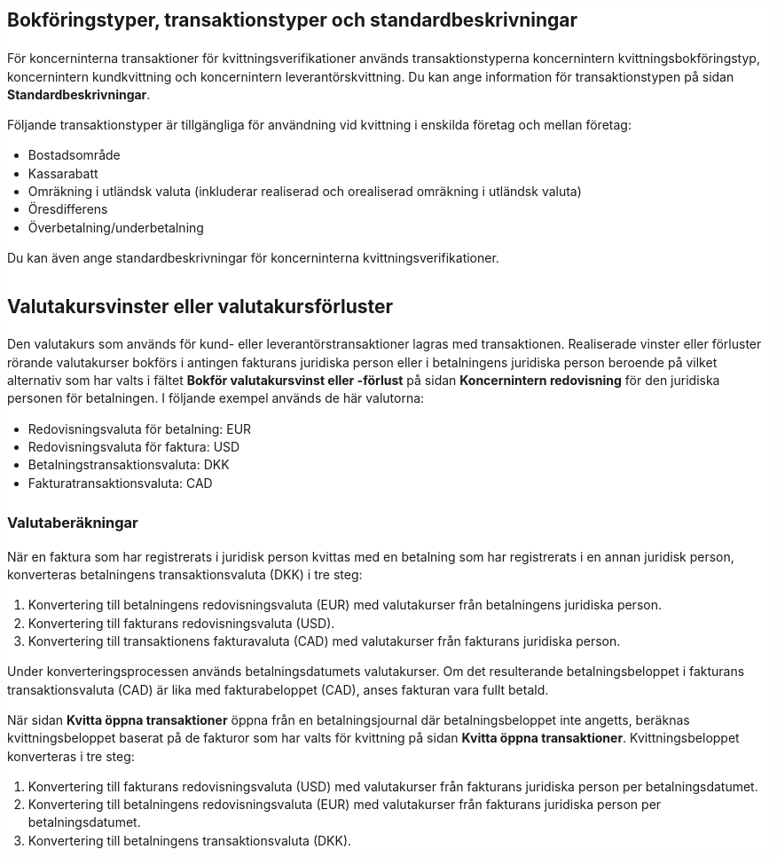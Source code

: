 ## <a name="posting-types-transaction-types-and-default-descriptions"></a>Bokföringstyper, transaktionstyper och standardbeskrivningar

För koncerninterna transaktioner för kvittningsverifikationer används transaktionstyperna koncernintern kvittningsbokföringstyp, koncernintern kundkvittning och koncernintern leverantörskvittning. Du kan ange information för transaktionstypen på sidan **Standardbeskrivningar**. 

Följande transaktionstyper är tillgängliga för användning vid kvittning i enskilda företag och mellan företag:

-   Bostadsområde
-   Kassarabatt
-   Omräkning i utländsk valuta (inkluderar realiserad och orealiserad omräkning i utländsk valuta)
-   Öresdifferens
-   Överbetalning/underbetalning

Du kan även ange standardbeskrivningar för koncerninterna kvittningsverifikationer.

## <a name="currency-exchange-gains-or-losses"></a>Valutakursvinster eller valutakursförluster

Den valutakurs som används för kund- eller leverantörstransaktioner lagras med transaktionen. Realiserade vinster eller förluster rörande valutakurser bokförs i antingen fakturans juridiska person eller i betalningens juridiska person beroende på vilket alternativ som har valts i fältet **Bokför valutakursvinst eller -förlust** på sidan **Koncernintern redovisning** för den juridiska personen för betalningen. I följande exempel används de här valutorna:
-   Redovisningsvaluta för betalning: EUR
-   Redovisningsvaluta för faktura: USD
-   Betalningstransaktionsvaluta: DKK
-   Fakturatransaktionsvaluta: CAD

### <a name="currency-calculations"></a>Valutaberäkningar

När en faktura som har registrerats i juridisk person kvittas med en betalning som har registrerats i en annan juridisk person, konverteras betalningens transaktionsvaluta (DKK) i tre steg:
1.  Konvertering till betalningens redovisningsvaluta (EUR) med valutakurser från betalningens juridiska person.
2.  Konvertering till fakturans redovisningsvaluta (USD).
3.  Konvertering till transaktionens fakturavaluta (CAD) med valutakurser från fakturans juridiska person.

Under konverteringsprocessen används betalningsdatumets valutakurser. Om det resulterande betalningsbeloppet i fakturans transaktionsvaluta (CAD) är lika med fakturabeloppet (CAD), anses fakturan vara fullt betald. 

När sidan **Kvitta öppna transaktioner** öppna från en betalningsjournal där betalningsbeloppet inte angetts, beräknas kvittningsbeloppet baserat på de fakturor som har valts för kvittning på sidan **Kvitta öppna transaktioner**. Kvittningsbeloppet konverteras i tre steg:
1.  Konvertering till fakturans redovisningsvaluta (USD) med valutakurser från fakturans juridiska person per betalningsdatumet.
2.  Konvertering till betalningens redovisningsvaluta (EUR) med valutakurser från fakturans juridiska person per betalningsdatumet.
3.  Konvertering till betalningens transaktionsvaluta (DKK).
